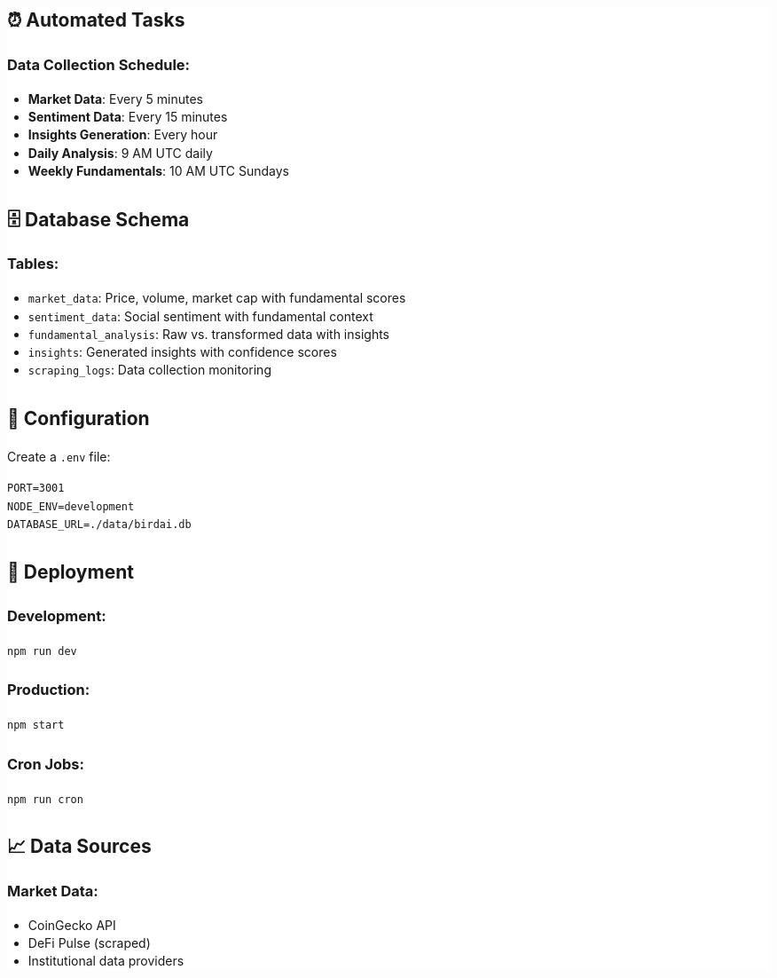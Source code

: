 ## ⏰ Automated Tasks

### Data Collection Schedule:
- **Market Data**: Every 5 minutes
- **Sentiment Data**: Every 15 minutes
- **Insights Generation**: Every hour
- **Daily Analysis**: 9 AM UTC daily
- **Weekly Fundamentals**: 10 AM UTC Sundays

## 🗄️ Database Schema

### Tables:
- `market_data`: Price, volume, market cap with fundamental scores
- `sentiment_data`: Social sentiment with fundamental context
- `fundamental_analysis`: Raw vs. transformed data with insights
- `insights`: Generated insights with confidence scores
- `scraping_logs`: Data collection monitoring

## 🔧 Configuration

Create a `.env` file:
```env
PORT=3001
NODE_ENV=development
DATABASE_URL=./data/birdai.db
```

## 🚀 Deployment

### Development:
```bash
npm run dev
```

### Production:
```bash
npm start
```

### Cron Jobs:
```bash
npm run cron
```

## 📈 Data Sources

### Market Data:
- CoinGecko API
- DeFi Pulse (scraped)
- Institutional data providers
